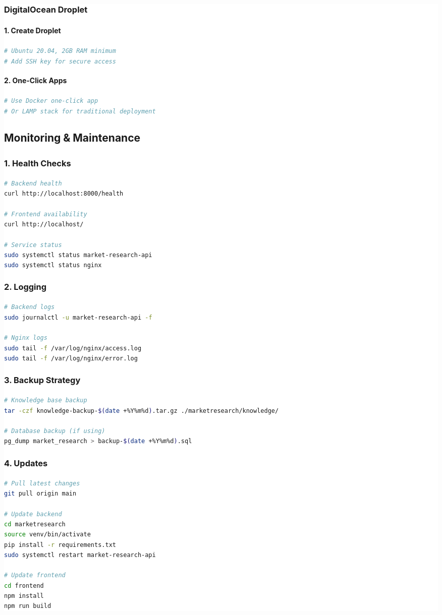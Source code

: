 ### DigitalOcean Droplet

#### 1. Create Droplet
```bash
# Ubuntu 20.04, 2GB RAM minimum
# Add SSH key for secure access
```

#### 2. One-Click Apps
```bash
# Use Docker one-click app
# Or LAMP stack for traditional deployment
```

## Monitoring & Maintenance

### 1. Health Checks
```bash
# Backend health
curl http://localhost:8000/health

# Frontend availability
curl http://localhost/

# Service status
sudo systemctl status market-research-api
sudo systemctl status nginx
```

### 2. Logging
```bash
# Backend logs
sudo journalctl -u market-research-api -f

# Nginx logs
sudo tail -f /var/log/nginx/access.log
sudo tail -f /var/log/nginx/error.log
```

### 3. Backup Strategy
```bash
# Knowledge base backup
tar -czf knowledge-backup-$(date +%Y%m%d).tar.gz ./marketresearch/knowledge/

# Database backup (if using)
pg_dump market_research > backup-$(date +%Y%m%d).sql
```

### 4. Updates
```bash
# Pull latest changes
git pull origin main

# Update backend
cd marketresearch
source venv/bin/activate
pip install -r requirements.txt
sudo systemctl restart market-research-api

# Update frontend
cd frontend
npm install
npm run build
```
